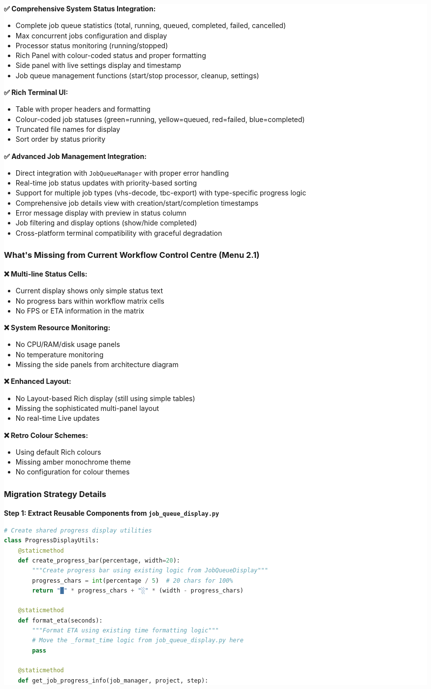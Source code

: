**✅ Comprehensive System Status Integration:**
- Complete job queue statistics (total, running, queued, completed, failed, cancelled)
- Max concurrent jobs configuration and display
- Processor status monitoring (running/stopped)
- Rich Panel with colour-coded status and proper formatting
- Side panel with live settings display and timestamp
- Job queue management functions (start/stop processor, cleanup, settings)

**✅ Rich Terminal UI:**
- Table with proper headers and formatting
- Colour-coded job statuses (green=running, yellow=queued, red=failed, blue=completed)
- Truncated file names for display
- Sort order by status priority

**✅ Advanced Job Management Integration:**
- Direct integration with `JobQueueManager` with proper error handling
- Real-time job status updates with priority-based sorting
- Support for multiple job types (vhs-decode, tbc-export) with type-specific progress logic
- Comprehensive job details view with creation/start/completion timestamps
- Error message display with preview in status column
- Job filtering and display options (show/hide completed)
- Cross-platform terminal compatibility with graceful degradation

### What's Missing from Current Workflow Control Centre (Menu 2.1)

**❌ Multi-line Status Cells:**
- Current display shows only simple status text
- No progress bars within workflow matrix cells
- No FPS or ETA information in the matrix

**❌ System Resource Monitoring:**
- No CPU/RAM/disk usage panels
- No temperature monitoring
- Missing the side panels from architecture diagram

**❌ Enhanced Layout:**
- No Layout-based Rich display (still using simple tables)
- Missing the sophisticated multi-panel layout
- No real-time Live updates

**❌ Retro Colour Schemes:**
- Using default Rich colours
- Missing amber monochrome theme
- No configuration for colour themes

### Migration Strategy Details

**Step 1: Extract Reusable Components from `job_queue_display.py`**
```python
# Create shared progress display utilities
class ProgressDisplayUtils:
    @staticmethod
    def create_progress_bar(percentage, width=20):
        """Create progress bar using existing logic from JobQueueDisplay"""
        progress_chars = int(percentage / 5)  # 20 chars for 100%
        return "█" * progress_chars + "░" * (width - progress_chars)
    
    @staticmethod
    def format_eta(seconds):
        """Format ETA using existing time formatting logic"""
        # Move the _format_time logic from job_queue_display.py here
        pass
    
    @staticmethod
    def get_job_progress_info(job_manager, project, step):
```